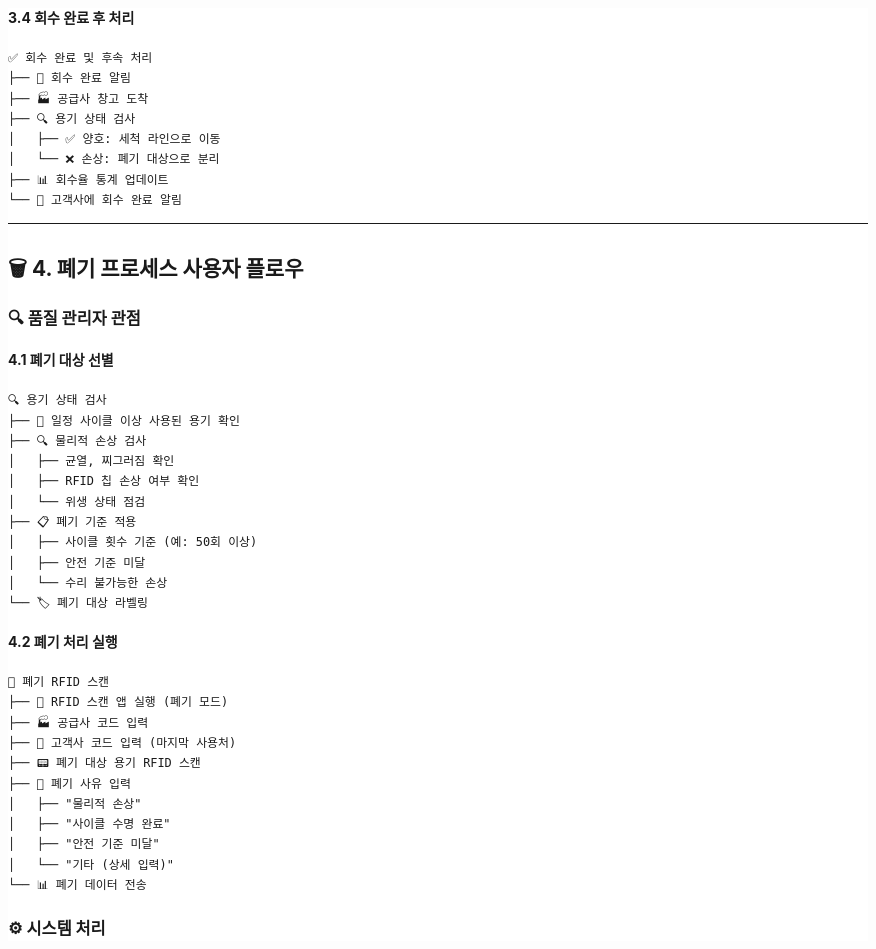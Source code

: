 #### 3.4 회수 완료 후 처리

```
✅ 회수 완료 및 후속 처리
├── 📱 회수 완료 알림
├── 🏭 공급사 창고 도착
├── 🔍 용기 상태 검사
│   ├── ✅ 양호: 세척 라인으로 이동
│   └── ❌ 손상: 폐기 대상으로 분리
├── 📊 회수율 통계 업데이트
└── 📧 고객사에 회수 완료 알림
```

---

## 🗑️ 4. 폐기 프로세스 사용자 플로우

### 🔍 품질 관리자 관점

#### 4.1 폐기 대상 선별

```
🔍 용기 상태 검사
├── 🔄 일정 사이클 이상 사용된 용기 확인
├── 🔍 물리적 손상 검사
│   ├── 균열, 찌그러짐 확인
│   ├── RFID 칩 손상 여부 확인
│   └── 위생 상태 점검
├── 📋 폐기 기준 적용
│   ├── 사이클 횟수 기준 (예: 50회 이상)
│   ├── 안전 기준 미달
│   └── 수리 불가능한 손상
└── 🏷️ 폐기 대상 라벨링
```

#### 4.2 폐기 처리 실행

```
📱 폐기 RFID 스캔
├── 📱 RFID 스캔 앱 실행 (폐기 모드)
├── 🏭 공급사 코드 입력
├── 🏢 고객사 코드 입력 (마지막 사용처)
├── 📟 폐기 대상 용기 RFID 스캔
├── 📝 폐기 사유 입력
│   ├── "물리적 손상"
│   ├── "사이클 수명 완료"
│   ├── "안전 기준 미달"
│   └── "기타 (상세 입력)"
└── 📊 폐기 데이터 전송
```

### ⚙️ 시스템 처리
